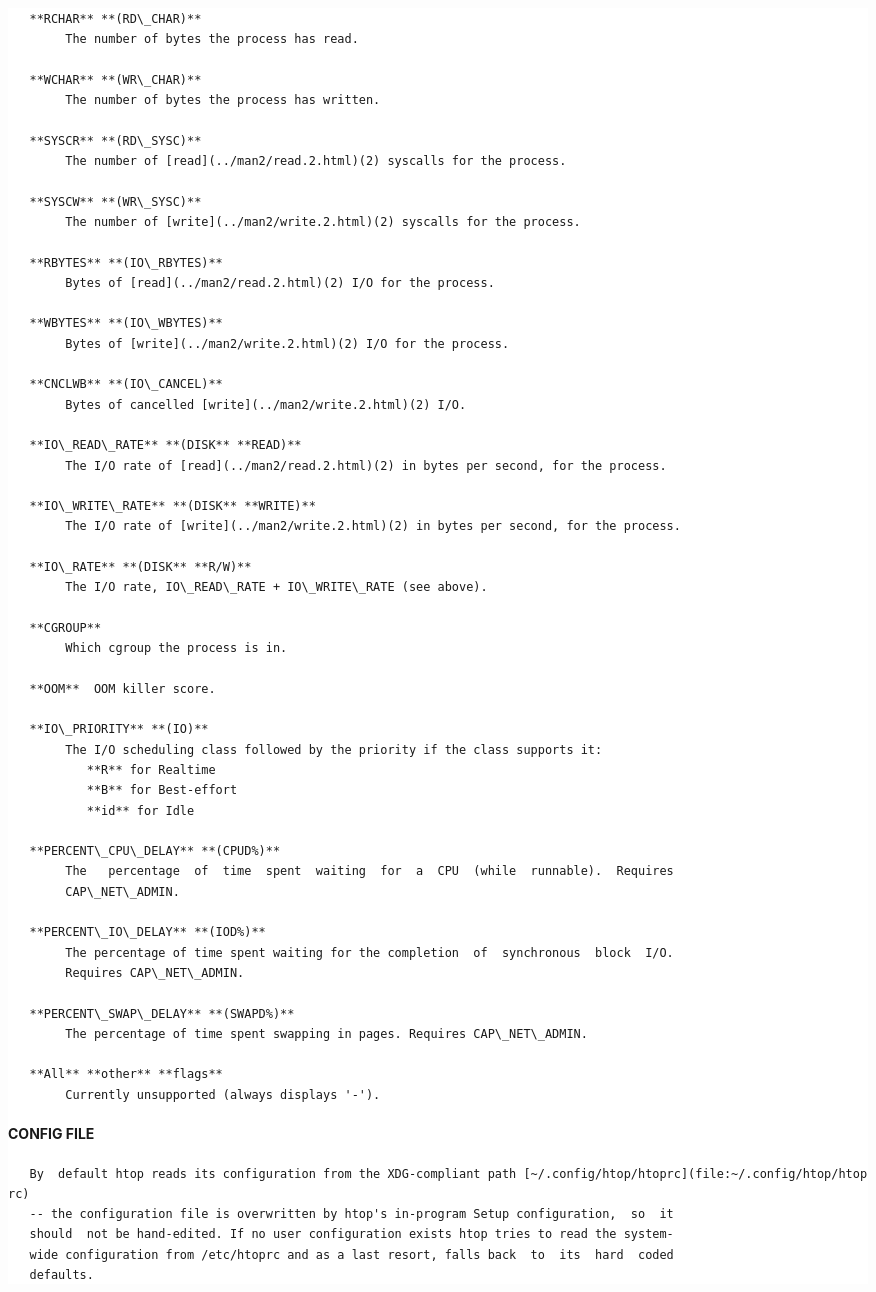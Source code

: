        **RCHAR** **(RD\_CHAR)**
            The number of bytes the process has read.

       **WCHAR** **(WR\_CHAR)**
            The number of bytes the process has written.

       **SYSCR** **(RD\_SYSC)**
            The number of [read](../man2/read.2.html)(2) syscalls for the process.

       **SYSCW** **(WR\_SYSC)**
            The number of [write](../man2/write.2.html)(2) syscalls for the process.

       **RBYTES** **(IO\_RBYTES)**
            Bytes of [read](../man2/read.2.html)(2) I/O for the process.

       **WBYTES** **(IO\_WBYTES)**
            Bytes of [write](../man2/write.2.html)(2) I/O for the process.

       **CNCLWB** **(IO\_CANCEL)**
            Bytes of cancelled [write](../man2/write.2.html)(2) I/O.

       **IO\_READ\_RATE** **(DISK** **READ)**
            The I/O rate of [read](../man2/read.2.html)(2) in bytes per second, for the process.

       **IO\_WRITE\_RATE** **(DISK** **WRITE)**
            The I/O rate of [write](../man2/write.2.html)(2) in bytes per second, for the process.

       **IO\_RATE** **(DISK** **R/W)**
            The I/O rate, IO\_READ\_RATE + IO\_WRITE\_RATE (see above).

       **CGROUP**
            Which cgroup the process is in.

       **OOM**  OOM killer score.

       **IO\_PRIORITY** **(IO)**
            The I/O scheduling class followed by the priority if the class supports it:
               **R** for Realtime
               **B** for Best-effort
               **id** for Idle

       **PERCENT\_CPU\_DELAY** **(CPUD%)**
            The   percentage  of  time  spent  waiting  for  a  CPU  (while  runnable).  Requires
            CAP\_NET\_ADMIN.

       **PERCENT\_IO\_DELAY** **(IOD%)**
            The percentage of time spent waiting for the completion  of  synchronous  block  I/O.
            Requires CAP\_NET\_ADMIN.

       **PERCENT\_SWAP\_DELAY** **(SWAPD%)**
            The percentage of time spent swapping in pages. Requires CAP\_NET\_ADMIN.

       **All** **other** **flags**
            Currently unsupported (always displays '-').

#### **CONFIG** **FILE**

       By  default htop reads its configuration from the XDG-compliant path [~/.config/htop/htoprc](file:~/.config/htop/htoprc)
       -- the configuration file is overwritten by htop's in-program Setup configuration,  so  it
       should  not be hand-edited. If no user configuration exists htop tries to read the system-
       wide configuration from /etc/htoprc and as a last resort, falls back  to  its  hard  coded
       defaults.
